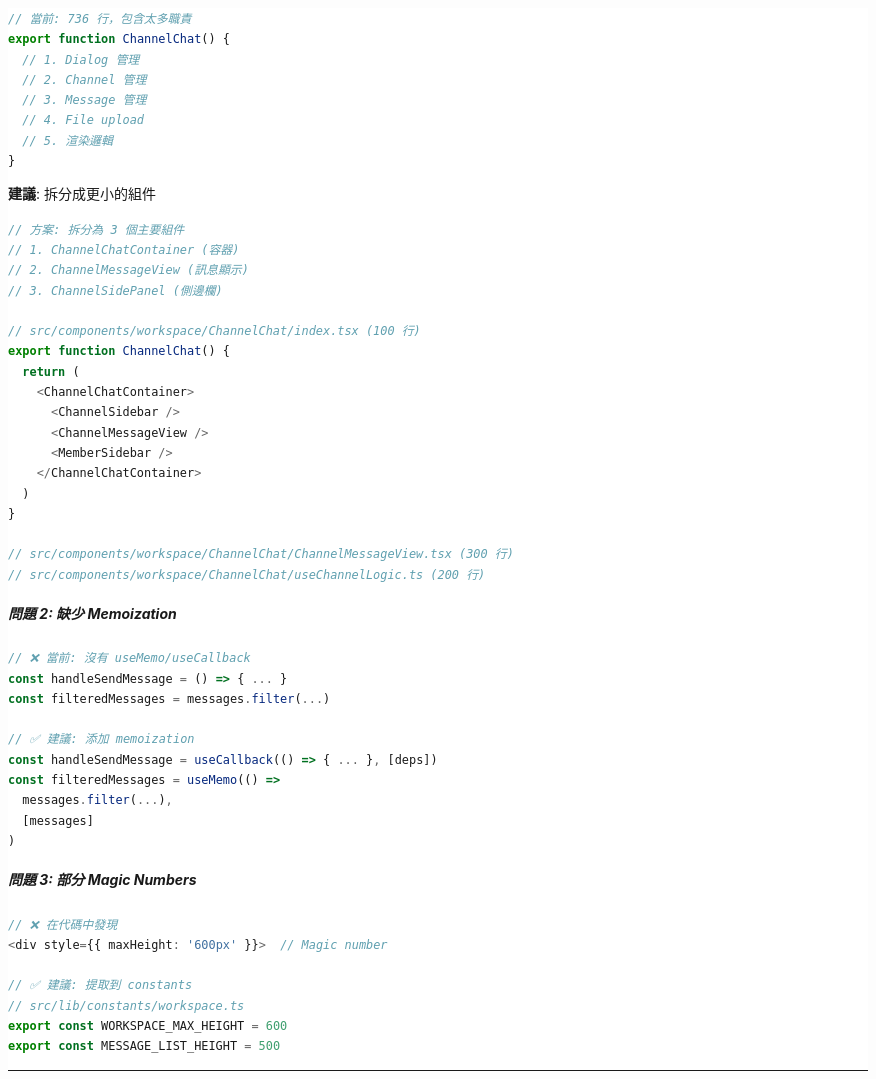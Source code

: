 ```typescript
// 當前: 736 行，包含太多職責
export function ChannelChat() {
  // 1. Dialog 管理
  // 2. Channel 管理
  // 3. Message 管理
  // 4. File upload
  // 5. 渲染邏輯
}
```

**建議**: 拆分成更小的組件

```typescript
// 方案: 拆分為 3 個主要組件
// 1. ChannelChatContainer (容器)
// 2. ChannelMessageView (訊息顯示)
// 3. ChannelSidePanel (側邊欄)

// src/components/workspace/ChannelChat/index.tsx (100 行)
export function ChannelChat() {
  return (
    <ChannelChatContainer>
      <ChannelSidebar />
      <ChannelMessageView />
      <MemberSidebar />
    </ChannelChatContainer>
  )
}

// src/components/workspace/ChannelChat/ChannelMessageView.tsx (300 行)
// src/components/workspace/ChannelChat/useChannelLogic.ts (200 行)
```

##### 問題 2: 缺少 Memoization

```typescript
// ❌ 當前: 沒有 useMemo/useCallback
const handleSendMessage = () => { ... }
const filteredMessages = messages.filter(...)

// ✅ 建議: 添加 memoization
const handleSendMessage = useCallback(() => { ... }, [deps])
const filteredMessages = useMemo(() =>
  messages.filter(...),
  [messages]
)
```

##### 問題 3: 部分 Magic Numbers

```typescript
// ❌ 在代碼中發現
<div style={{ maxHeight: '600px' }}>  // Magic number

// ✅ 建議: 提取到 constants
// src/lib/constants/workspace.ts
export const WORKSPACE_MAX_HEIGHT = 600
export const MESSAGE_LIST_HEIGHT = 500
```

---